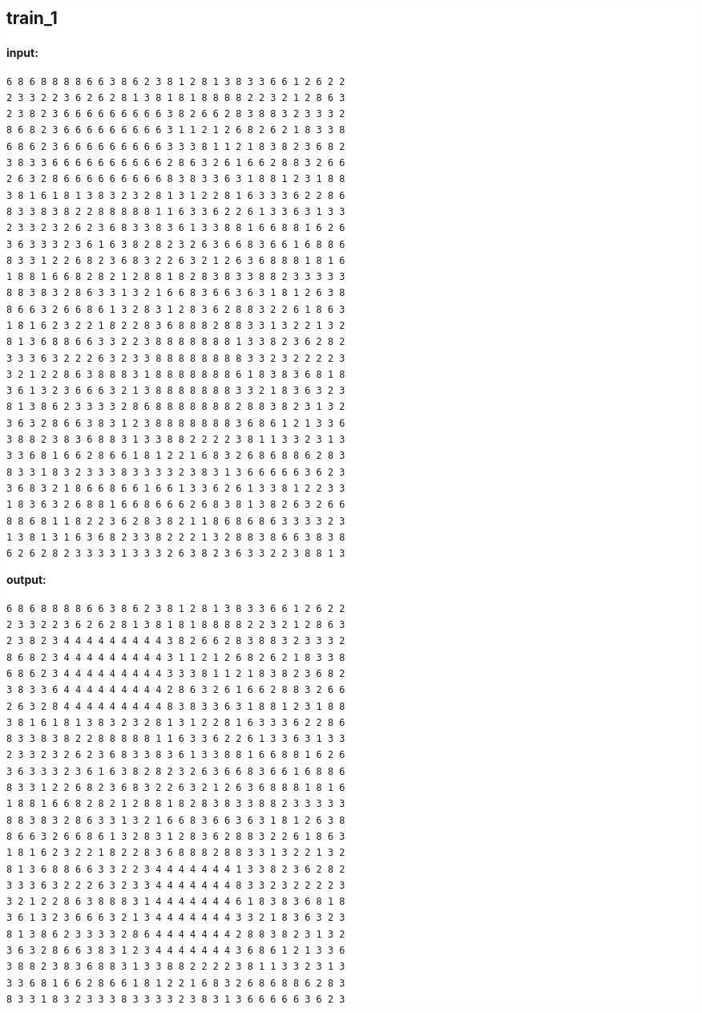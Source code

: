 
## train_1

**input:**
```
6 8 6 8 8 8 8 6 6 3 8 6 2 3 8 1 2 8 1 3 8 3 3 6 6 1 2 6 2 2
2 3 3 2 2 3 6 2 6 2 8 1 3 8 1 8 1 8 8 8 8 2 2 3 2 1 2 8 6 3
2 3 8 2 3 6 6 6 6 6 6 6 6 6 3 8 2 6 6 2 8 3 8 8 3 2 3 3 3 2
8 6 8 2 3 6 6 6 6 6 6 6 6 6 3 1 1 2 1 2 6 8 2 6 2 1 8 3 3 8
6 8 6 2 3 6 6 6 6 6 6 6 6 6 3 3 3 8 1 1 2 1 8 3 8 2 3 6 8 2
3 8 3 3 6 6 6 6 6 6 6 6 6 6 2 8 6 3 2 6 1 6 6 2 8 8 3 2 6 6
2 6 3 2 8 6 6 6 6 6 6 6 6 6 8 3 8 3 3 6 3 1 8 8 1 2 3 1 8 8
3 8 1 6 1 8 1 3 8 3 2 3 2 8 1 3 1 2 2 8 1 6 3 3 3 6 2 2 8 6
8 3 3 8 3 8 2 2 8 8 8 8 8 1 1 6 3 3 6 2 2 6 1 3 3 6 3 1 3 3
2 3 3 2 3 2 6 2 3 6 8 3 3 8 3 6 1 3 3 8 8 1 6 6 8 8 1 6 2 6
3 6 3 3 3 2 3 6 1 6 3 8 2 8 2 3 2 6 3 6 6 8 3 6 6 1 6 8 8 6
8 3 3 1 2 2 6 8 2 3 6 8 3 2 2 6 3 2 1 2 6 3 6 8 8 8 1 8 1 6
1 8 8 1 6 6 8 2 8 2 1 2 8 8 1 8 2 8 3 8 3 3 8 8 2 3 3 3 3 3
8 8 3 8 3 2 8 6 3 3 1 3 2 1 6 6 8 3 6 6 3 6 3 1 8 1 2 6 3 8
8 6 6 3 2 6 6 8 6 1 3 2 8 3 1 2 8 3 6 2 8 8 3 2 2 6 1 8 6 3
1 8 1 6 2 3 2 2 1 8 2 2 8 3 6 8 8 8 2 8 8 3 3 1 3 2 2 1 3 2
8 1 3 6 8 8 6 6 3 3 2 2 3 8 8 8 8 8 8 8 1 3 3 8 2 3 6 2 8 2
3 3 3 6 3 2 2 2 6 3 2 3 3 8 8 8 8 8 8 8 8 3 3 2 3 2 2 2 2 3
3 2 1 2 2 8 6 3 8 8 8 3 1 8 8 8 8 8 8 8 6 1 8 3 8 3 6 8 1 8
3 6 1 3 2 3 6 6 6 3 2 1 3 8 8 8 8 8 8 8 3 3 2 1 8 3 6 3 2 3
8 1 3 8 6 2 3 3 3 3 2 8 6 8 8 8 8 8 8 8 2 8 8 3 8 2 3 1 3 2
3 6 3 2 8 6 6 3 8 3 1 2 3 8 8 8 8 8 8 8 3 6 8 6 1 2 1 3 3 6
3 8 8 2 3 8 3 6 8 8 3 1 3 3 8 8 2 2 2 2 3 8 1 1 3 3 2 3 1 3
3 3 6 8 1 6 6 2 8 6 6 1 8 1 2 2 1 6 8 3 2 6 8 6 8 8 6 2 8 3
8 3 3 1 8 3 2 3 3 3 8 3 3 3 3 2 3 8 3 1 3 6 6 6 6 6 3 6 2 3
3 6 8 3 2 1 8 6 6 8 6 6 1 6 6 1 3 3 6 2 6 1 3 3 8 1 2 2 3 3
1 8 3 6 3 2 6 8 8 1 6 6 8 6 6 6 2 6 8 3 8 1 3 8 2 6 3 2 6 6
8 8 6 8 1 1 8 2 2 3 6 2 8 3 8 2 1 1 8 6 8 6 8 6 3 3 3 3 2 3
1 3 8 1 3 1 6 3 6 8 2 3 3 8 2 2 2 1 3 2 8 8 3 8 6 6 3 8 3 8
6 2 6 2 8 2 3 3 3 3 1 3 3 3 2 6 3 8 2 3 6 3 3 2 2 3 8 8 1 3
```


**output:**
```
6 8 6 8 8 8 8 6 6 3 8 6 2 3 8 1 2 8 1 3 8 3 3 6 6 1 2 6 2 2
2 3 3 2 2 3 6 2 6 2 8 1 3 8 1 8 1 8 8 8 8 2 2 3 2 1 2 8 6 3
2 3 8 2 3 4 4 4 4 4 4 4 4 4 3 8 2 6 6 2 8 3 8 8 3 2 3 3 3 2
8 6 8 2 3 4 4 4 4 4 4 4 4 4 3 1 1 2 1 2 6 8 2 6 2 1 8 3 3 8
6 8 6 2 3 4 4 4 4 4 4 4 4 4 3 3 3 8 1 1 2 1 8 3 8 2 3 6 8 2
3 8 3 3 6 4 4 4 4 4 4 4 4 4 2 8 6 3 2 6 1 6 6 2 8 8 3 2 6 6
2 6 3 2 8 4 4 4 4 4 4 4 4 4 8 3 8 3 3 6 3 1 8 8 1 2 3 1 8 8
3 8 1 6 1 8 1 3 8 3 2 3 2 8 1 3 1 2 2 8 1 6 3 3 3 6 2 2 8 6
8 3 3 8 3 8 2 2 8 8 8 8 8 1 1 6 3 3 6 2 2 6 1 3 3 6 3 1 3 3
2 3 3 2 3 2 6 2 3 6 8 3 3 8 3 6 1 3 3 8 8 1 6 6 8 8 1 6 2 6
3 6 3 3 3 2 3 6 1 6 3 8 2 8 2 3 2 6 3 6 6 8 3 6 6 1 6 8 8 6
8 3 3 1 2 2 6 8 2 3 6 8 3 2 2 6 3 2 1 2 6 3 6 8 8 8 1 8 1 6
1 8 8 1 6 6 8 2 8 2 1 2 8 8 1 8 2 8 3 8 3 3 8 8 2 3 3 3 3 3
8 8 3 8 3 2 8 6 3 3 1 3 2 1 6 6 8 3 6 6 3 6 3 1 8 1 2 6 3 8
8 6 6 3 2 6 6 8 6 1 3 2 8 3 1 2 8 3 6 2 8 8 3 2 2 6 1 8 6 3
1 8 1 6 2 3 2 2 1 8 2 2 8 3 6 8 8 8 2 8 8 3 3 1 3 2 2 1 3 2
8 1 3 6 8 8 6 6 3 3 2 2 3 4 4 4 4 4 4 4 1 3 3 8 2 3 6 2 8 2
3 3 3 6 3 2 2 2 6 3 2 3 3 4 4 4 4 4 4 4 8 3 3 2 3 2 2 2 2 3
3 2 1 2 2 8 6 3 8 8 8 3 1 4 4 4 4 4 4 4 6 1 8 3 8 3 6 8 1 8
3 6 1 3 2 3 6 6 6 3 2 1 3 4 4 4 4 4 4 4 3 3 2 1 8 3 6 3 2 3
8 1 3 8 6 2 3 3 3 3 2 8 6 4 4 4 4 4 4 4 2 8 8 3 8 2 3 1 3 2
3 6 3 2 8 6 6 3 8 3 1 2 3 4 4 4 4 4 4 4 3 6 8 6 1 2 1 3 3 6
3 8 8 2 3 8 3 6 8 8 3 1 3 3 8 8 2 2 2 2 3 8 1 1 3 3 2 3 1 3
3 3 6 8 1 6 6 2 8 6 6 1 8 1 2 2 1 6 8 3 2 6 8 6 8 8 6 2 8 3
8 3 3 1 8 3 2 3 3 3 8 3 3 3 3 2 3 8 3 1 3 6 6 6 6 6 3 6 2 3
```